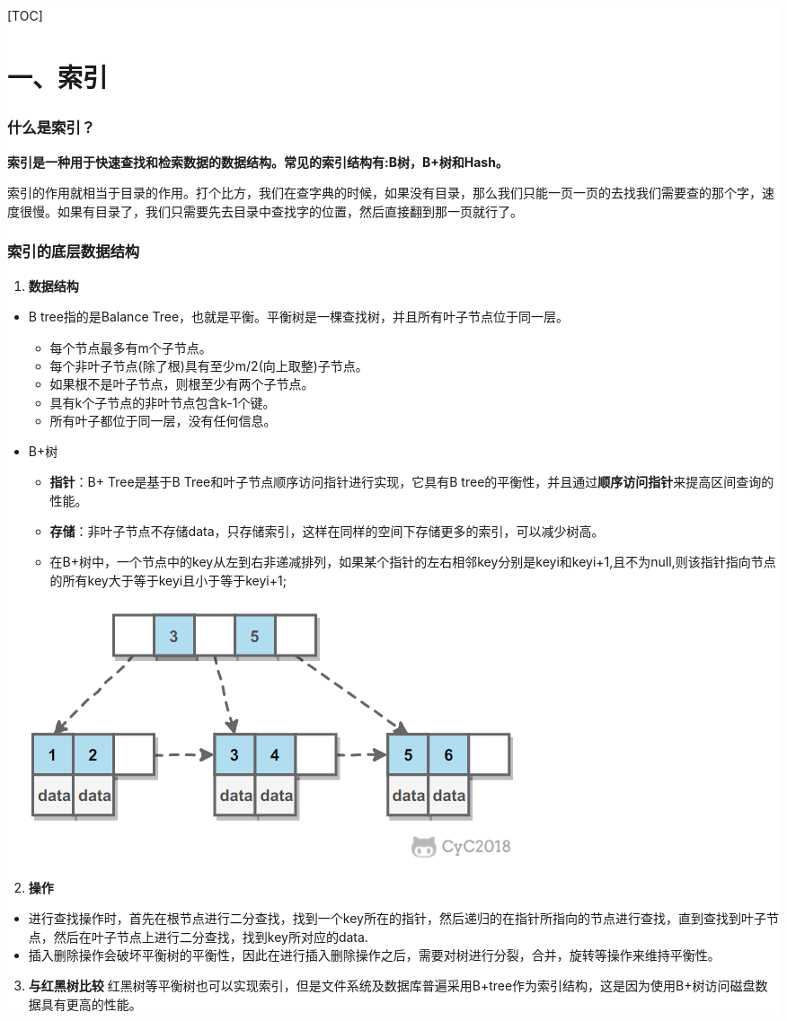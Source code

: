 [TOC]



# 一、索引
### 什么是索引？

**索引是一种用于快速查找和检索数据的数据结构。常见的索引结构有:B树，B+树和Hash。**

索引的作用就相当于目录的作用。打个比方，我们在查字典的时候，如果没有目录，那么我们只能一页一页的去找我们需要查的那个字，速度很慢。如果有目录了，我们只需要先去目录中查找字的位置，然后直接翻到那一页就行了。

### 索引的底层数据结构
1. **数据结构**
- B tree指的是Balance Tree，也就是平衡。平衡树是一棵查找树，并且所有叶子节点位于同一层。
  - 每个节点最多有m个子节点。
  - 每个非叶子节点(除了根)具有至少m/2(向上取整)子节点。
  - 如果根不是叶子节点，则根至少有两个子节点。
  - 具有k个子节点的非叶节点包含k-1个键。
  - 所有叶子都位于同一层，没有任何信息。

- B+树

  - **指针**：B+ Tree是基于B Tree和叶子节点顺序访问指针进行实现，它具有B tree的平衡性，并且通过**顺序访问指针**来提高区间查询的性能。

  - **存储**：非叶子节点不存储data，只存储索引，这样在同样的空间下存储更多的索引，可以减少树高。

  - 在B+树中，一个节点中的key从左到右非递减排列，如果某个指针的左右相邻key分别是keyi和keyi+1,且不为null,则该指针指向节点的所有key大于等于keyi且小于等于keyi+1;

  

![](./images/B树.png)

2. **操作**
- 进行查找操作时，首先在根节点进行二分查找，找到一个key所在的指针，然后递归的在指针所指向的节点进行查找，直到查找到叶子节点，然后在叶子节点上进行二分查找，找到key所对应的data.
- 插入删除操作会破坏平衡树的平衡性，因此在进行插入删除操作之后，需要对树进行分裂，合并，旋转等操作来维持平衡性。

3. **与红黑树比较**
    红黑树等平衡树也可以实现索引，但是文件系统及数据库普遍采用B+tree作为索引结构，这是因为使用B+树访问磁盘数据具有更高的性能。

